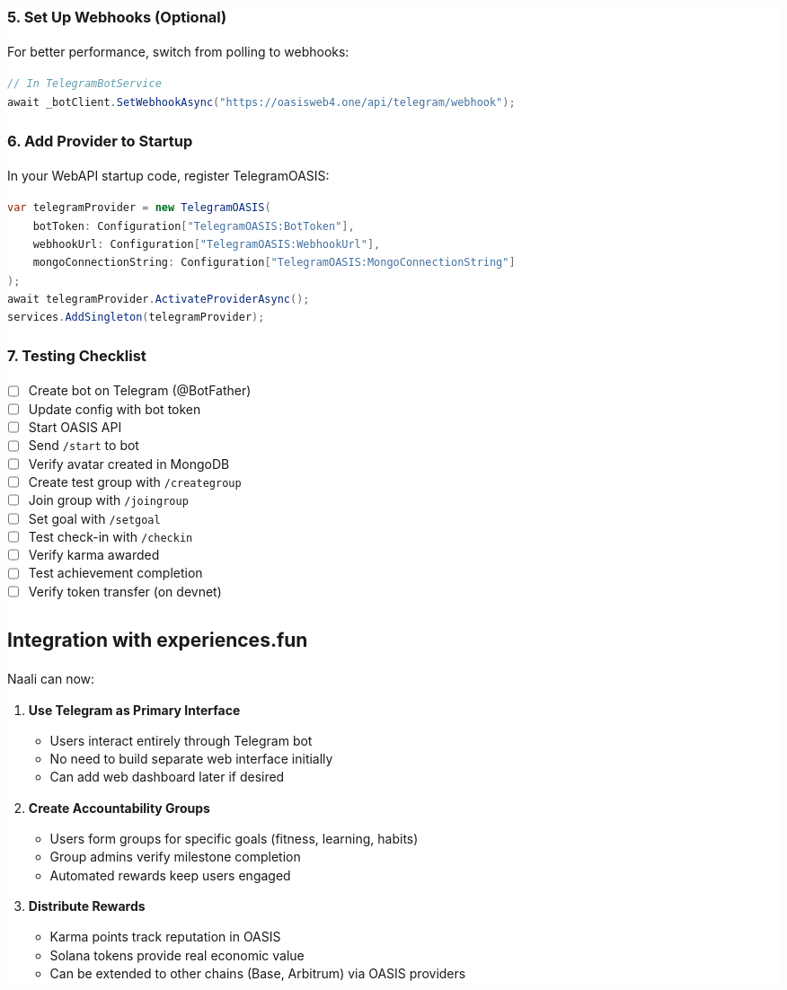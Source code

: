 ### 5. Set Up Webhooks (Optional)
For better performance, switch from polling to webhooks:
```csharp
// In TelegramBotService
await _botClient.SetWebhookAsync("https://oasisweb4.one/api/telegram/webhook");
```

### 6. Add Provider to Startup
In your WebAPI startup code, register TelegramOASIS:
```csharp
var telegramProvider = new TelegramOASIS(
    botToken: Configuration["TelegramOASIS:BotToken"],
    webhookUrl: Configuration["TelegramOASIS:WebhookUrl"],
    mongoConnectionString: Configuration["TelegramOASIS:MongoConnectionString"]
);
await telegramProvider.ActivateProviderAsync();
services.AddSingleton(telegramProvider);
```

### 7. Testing Checklist
- [ ] Create bot on Telegram (@BotFather)
- [ ] Update config with bot token
- [ ] Start OASIS API
- [ ] Send `/start` to bot
- [ ] Verify avatar created in MongoDB
- [ ] Create test group with `/creategroup`
- [ ] Join group with `/joingroup`
- [ ] Set goal with `/setgoal`
- [ ] Test check-in with `/checkin`
- [ ] Verify karma awarded
- [ ] Test achievement completion
- [ ] Verify token transfer (on devnet)

## Integration with experiences.fun

Naali can now:

1. **Use Telegram as Primary Interface**
   - Users interact entirely through Telegram bot
   - No need to build separate web interface initially
   - Can add web dashboard later if desired

2. **Create Accountability Groups**
   - Users form groups for specific goals (fitness, learning, habits)
   - Group admins verify milestone completion
   - Automated rewards keep users engaged

3. **Distribute Rewards**
   - Karma points track reputation in OASIS
   - Solana tokens provide real economic value
   - Can be extended to other chains (Base, Arbitrum) via OASIS providers
